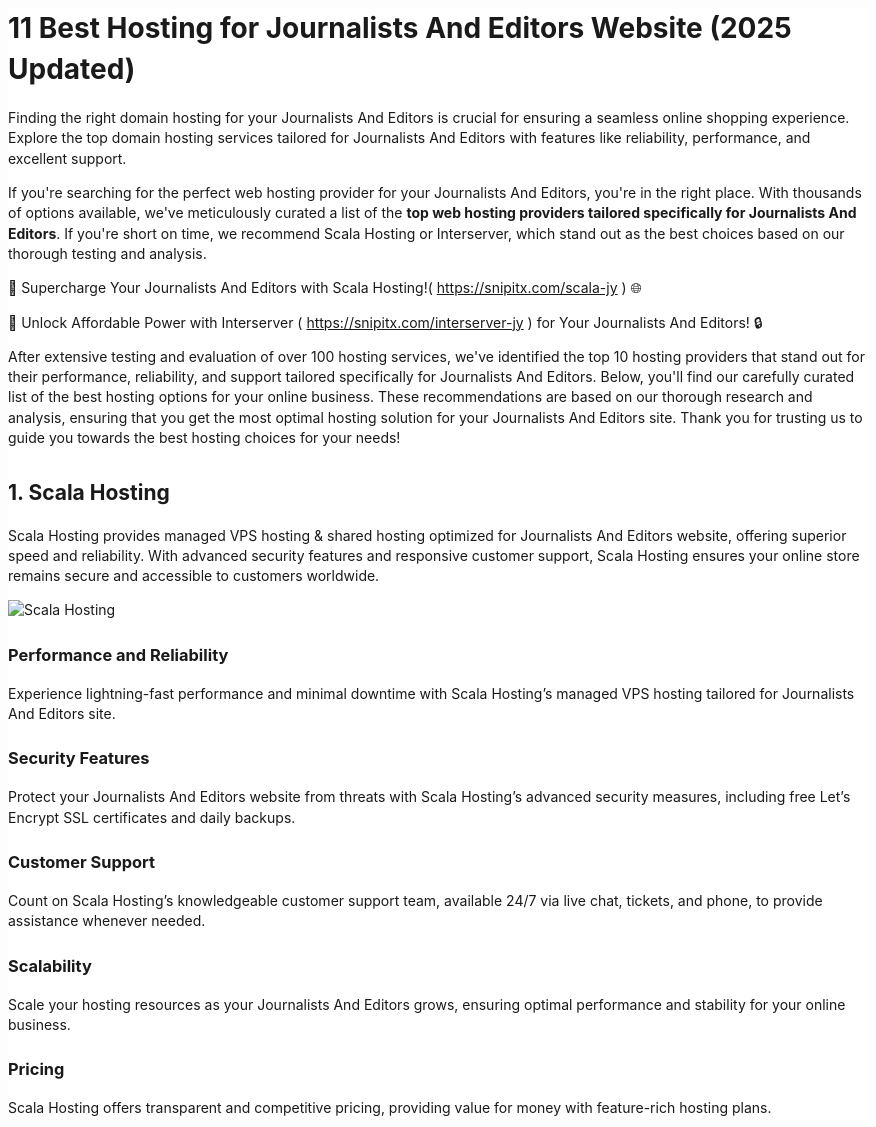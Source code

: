 # 11 Best Hosting for Journalists And Editors Website (2025 Updated)

Finding the right domain hosting for your Journalists And Editors is crucial for ensuring a seamless online shopping experience. Explore the top domain hosting services tailored for Journalists And Editors with features like reliability, performance, and excellent support.

If you're searching for the perfect web hosting provider for your Journalists And Editors, you're in the right place. With thousands of options available, we've meticulously curated a list of the **top web hosting providers tailored specifically for Journalists And Editors**. If you're short on time, we recommend Scala Hosting or Interserver, which stand out as the best choices based on our thorough testing and analysis.

🚀 Supercharge Your Journalists And Editors with Scala Hosting!( https://snipitx.com/scala-jy ) 🌐 

💸 Unlock Affordable Power with Interserver ( https://snipitx.com/interserver-jy ) for Your Journalists And Editors! 🔒

After extensive testing and evaluation of over 100 hosting services, we've identified the top 10 hosting providers that stand out for their performance, reliability, and support tailored specifically for Journalists And Editors. Below, you'll find our carefully curated list of the best hosting options for your online business. These recommendations are based on our thorough research and analysis, ensuring that you get the most optimal hosting solution for your Journalists And Editors site. Thank you for trusting us to guide you towards the best hosting choices for your needs!

## 1. Scala Hosting

Scala Hosting provides managed VPS hosting & shared hosting optimized for Journalists And Editors website, offering superior speed and reliability. With advanced security features and responsive customer support, Scala Hosting ensures your online store remains secure and accessible to customers worldwide.

![Scala Hosting](https://i.imgur.com/uJ5JIK3.png "Scala Web Hosting")

### Performance and Reliability
Experience lightning-fast performance and minimal downtime with Scala Hosting’s managed VPS hosting tailored for Journalists And Editors site.

### Security Features
Protect your Journalists And Editors website from threats with Scala Hosting’s advanced security measures, including free Let’s Encrypt SSL certificates and daily backups.

### Customer Support
Count on Scala Hosting’s knowledgeable customer support team, available 24/7 via live chat, tickets, and phone, to provide assistance whenever needed.

### Scalability
Scale your hosting resources as your Journalists And Editors grows, ensuring optimal performance and stability for your online business.

### Pricing
Scala Hosting offers transparent and competitive pricing, providing value for money with feature-rich hosting plans.
